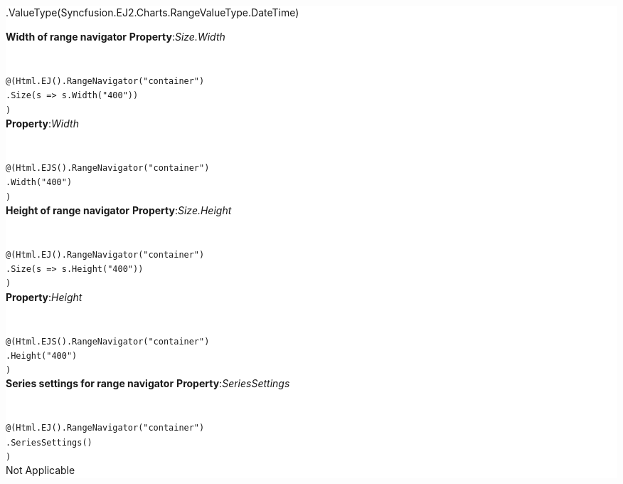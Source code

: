 .ValueType(Syncfusion.EJ2.Charts.RangeValueType.DateTime)
</code></td>
</tr>

<tr>
<td><b>Width of range navigator</b></td>
<td>
<b>Property</b>:<i>Size.Width</i>
</br>
</br>
<code>
@(Html.EJ().RangeNavigator("container")
.Size(s => s.Width("400"))
)
</code>
</td>
<td>
<b>Property</b>:<i>Width</i>
</br>
</br>
<code>
@(Html.EJS().RangeNavigator("container")
.Width("400")
)
</code></td>
</tr>

<tr>
<td><b>Height of range navigator</b></td>
<td>
<b>Property</b>:<i>Size.Height</i>
</br>
</br>
<code>
@(Html.EJ().RangeNavigator("container")
.Size(s => s.Height("400"))
)
</code>
</td>
<td>
<b>Property</b>:<i>Height</i>
</br>
</br>
<code>
@(Html.EJS().RangeNavigator("container")
.Height("400")
)
</code></td>
</tr>

<tr>
<td><b>Series settings for range navigator</b></td>
<td>
<b>Property</b>:<i>SeriesSettings</i>
</br>
</br>
<code>
@(Html.EJ().RangeNavigator("container")
.SeriesSettings()
)
</code>
</td>
<td>
Not Applicable
</td>